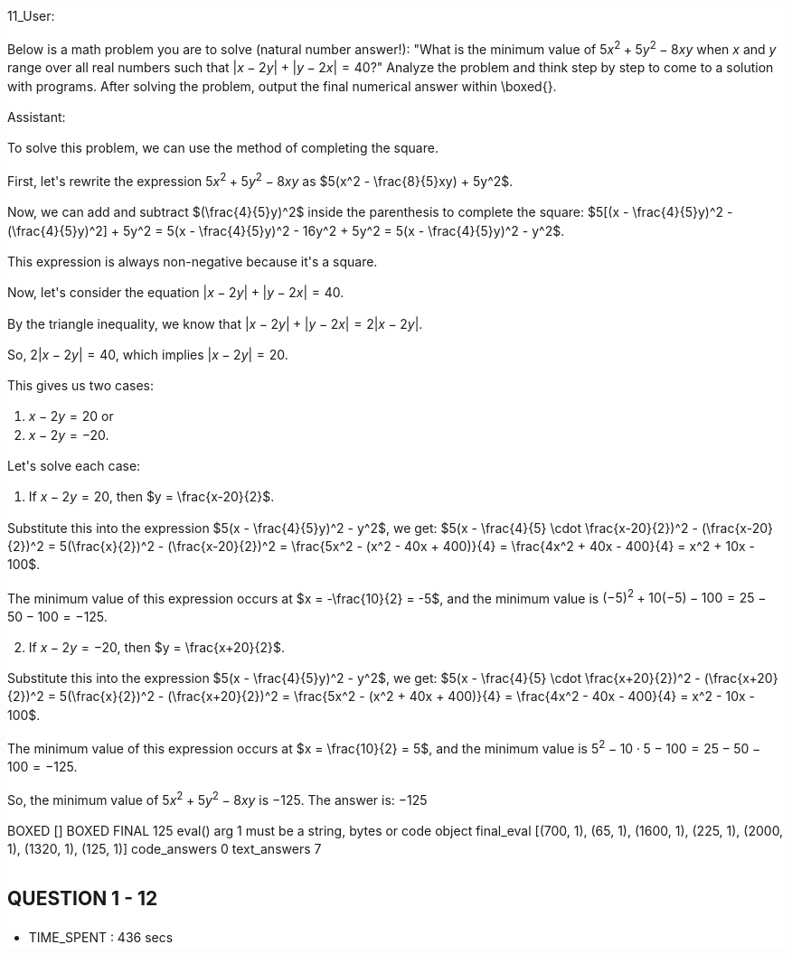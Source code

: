 11_User:

Below is a math problem you are to solve (natural number answer!):
"What is the minimum value of $5x^2+5y^2-8xy$ when $x$ and $y$ range over all real numbers such that $|x-2y| + |y-2x| = 40$?"
Analyze the problem and think step by step to come to a solution with programs. After solving the problem, output the final numerical answer within \boxed{}.

Assistant:

 To solve this problem, we can use the method of completing the square. 

First, let's rewrite the expression $5x^2+5y^2-8xy$ as $5(x^2 - \frac{8}{5}xy) + 5y^2$. 

Now, we can add and subtract $(\frac{4}{5}y)^2$ inside the parenthesis to complete the square: 
$5[(x - \frac{4}{5}y)^2 - (\frac{4}{5}y)^2] + 5y^2 = 5(x - \frac{4}{5}y)^2 - 16y^2 + 5y^2 = 5(x - \frac{4}{5}y)^2 - y^2$.

This expression is always non-negative because it's a square. 

Now, let's consider the equation $|x-2y| + |y-2x| = 40$. 

By the triangle inequality, we know that $|x-2y| + |y-2x| = 2|x-2y|$. 

So, $2|x-2y| = 40$, which implies $|x-2y| = 20$. 

This gives us two cases: 
1. $x-2y = 20$ or 
2. $x-2y = -20$. 

Let's solve each case:

1. If $x-2y = 20$, then $y = \frac{x-20}{2}$. 

Substitute this into the expression $5(x - \frac{4}{5}y)^2 - y^2$, we get:
$5(x - \frac{4}{5} \cdot \frac{x-20}{2})^2 - (\frac{x-20}{2})^2 = 5(\frac{x}{2})^2 - (\frac{x-20}{2})^2 = \frac{5x^2 - (x^2 - 40x + 400)}{4} = \frac{4x^2 + 40x - 400}{4} = x^2 + 10x - 100$.

The minimum value of this expression occurs at $x = -\frac{10}{2} = -5$, and the minimum value is $(-5)^2 + 10(-5) - 100 = 25 - 50 - 100 = -125$.

2. If $x-2y = -20$, then $y = \frac{x+20}{2}$. 

Substitute this into the expression $5(x - \frac{4}{5}y)^2 - y^2$, we get:
$5(x - \frac{4}{5} \cdot \frac{x+20}{2})^2 - (\frac{x+20}{2})^2 = 5(\frac{x}{2})^2 - (\frac{x+20}{2})^2 = \frac{5x^2 - (x^2 + 40x + 400)}{4} = \frac{4x^2 - 40x - 400}{4} = x^2 - 10x - 100$.

The minimum value of this expression occurs at $x = \frac{10}{2} = 5$, and the minimum value is $5^2 - 10 \cdot 5 - 100 = 25 - 50 - 100 = -125$.

So, the minimum value of $5x^2+5y^2-8xy$ is $-125$. The answer is: $-125$

BOXED []
BOXED FINAL 125
eval() arg 1 must be a string, bytes or code object final_eval
[(700, 1), (65, 1), (1600, 1), (225, 1), (2000, 1), (1320, 1), (125, 1)]
code_answers 0 text_answers 7



## QUESTION 1 - 12 
- TIME_SPENT : 436 secs
